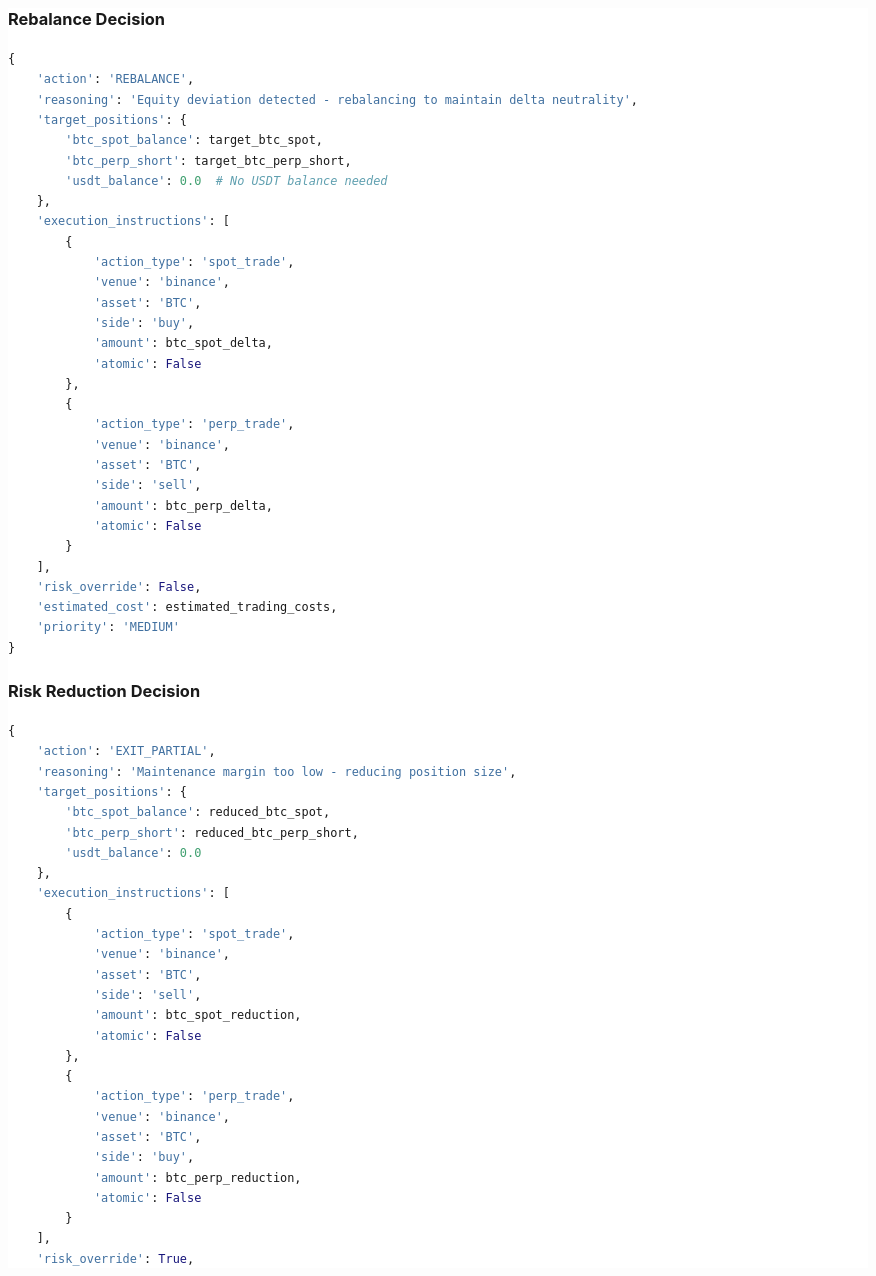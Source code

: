 ### **Rebalance Decision**
```python
{
    'action': 'REBALANCE',
    'reasoning': 'Equity deviation detected - rebalancing to maintain delta neutrality',
    'target_positions': {
        'btc_spot_balance': target_btc_spot,
        'btc_perp_short': target_btc_perp_short,
        'usdt_balance': 0.0  # No USDT balance needed
    },
    'execution_instructions': [
        {
            'action_type': 'spot_trade',
            'venue': 'binance',
            'asset': 'BTC',
            'side': 'buy',
            'amount': btc_spot_delta,
            'atomic': False
        },
        {
            'action_type': 'perp_trade',
            'venue': 'binance',
            'asset': 'BTC',
            'side': 'sell',
            'amount': btc_perp_delta,
            'atomic': False
        }
    ],
    'risk_override': False,
    'estimated_cost': estimated_trading_costs,
    'priority': 'MEDIUM'
}
```

### **Risk Reduction Decision**
```python
{
    'action': 'EXIT_PARTIAL',
    'reasoning': 'Maintenance margin too low - reducing position size',
    'target_positions': {
        'btc_spot_balance': reduced_btc_spot,
        'btc_perp_short': reduced_btc_perp_short,
        'usdt_balance': 0.0
    },
    'execution_instructions': [
        {
            'action_type': 'spot_trade',
            'venue': 'binance',
            'asset': 'BTC',
            'side': 'sell',
            'amount': btc_spot_reduction,
            'atomic': False
        },
        {
            'action_type': 'perp_trade',
            'venue': 'binance',
            'asset': 'BTC',
            'side': 'buy',
            'amount': btc_perp_reduction,
            'atomic': False
        }
    ],
    'risk_override': True,
```